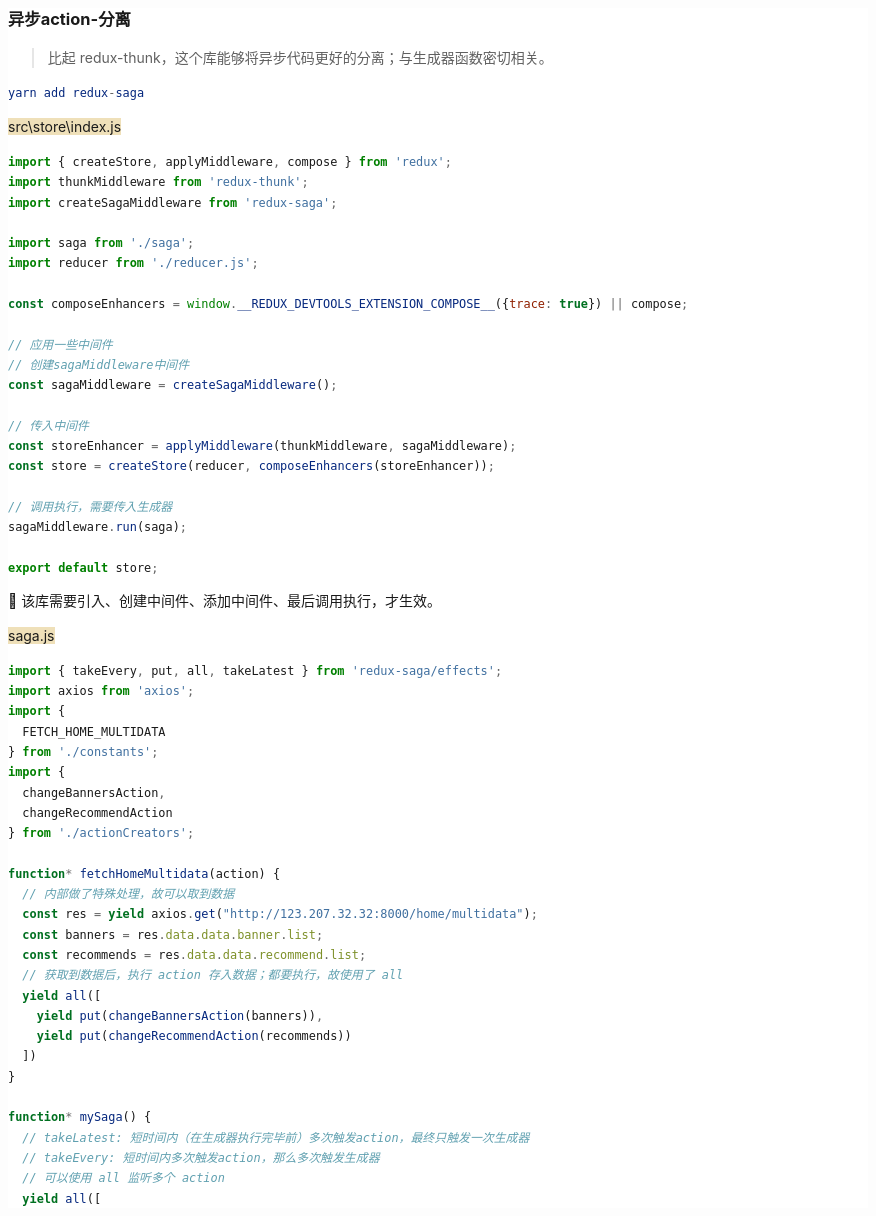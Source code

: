 

### 异步action-分离

> 比起 redux-thunk，这个库能够将异步代码更好的分离；与生成器函数密切相关。

```elm
yarn add redux-saga
```

<span style="background: #efe0b9">src\store\index.js</span>

```jsx
import { createStore, applyMiddleware, compose } from 'redux';
import thunkMiddleware from 'redux-thunk';
import createSagaMiddleware from 'redux-saga';

import saga from './saga';
import reducer from './reducer.js';

const composeEnhancers = window.__REDUX_DEVTOOLS_EXTENSION_COMPOSE__({trace: true}) || compose;

// 应用一些中间件
// 创建sagaMiddleware中间件
const sagaMiddleware = createSagaMiddleware();

// 传入中间件
const storeEnhancer = applyMiddleware(thunkMiddleware, sagaMiddleware);
const store = createStore(reducer, composeEnhancers(storeEnhancer));

// 调用执行，需要传入生成器
sagaMiddleware.run(saga);

export default store;
```

:whale: 该库需要引入、创建中间件、添加中间件、最后调用执行，才生效。

<span style="background: #efe0b9">saga.js</span>

```javascript
import { takeEvery, put, all, takeLatest } from 'redux-saga/effects';
import axios from 'axios';
import {
  FETCH_HOME_MULTIDATA
} from './constants';
import {
  changeBannersAction,
  changeRecommendAction
} from './actionCreators';

function* fetchHomeMultidata(action) {
  // 内部做了特殊处理，故可以取到数据
  const res = yield axios.get("http://123.207.32.32:8000/home/multidata");
  const banners = res.data.data.banner.list;
  const recommends = res.data.data.recommend.list;
  // 获取到数据后，执行 action 存入数据；都要执行，故使用了 all
  yield all([
    yield put(changeBannersAction(banners)),
    yield put(changeRecommendAction(recommends))
  ])
}

function* mySaga() {
  // takeLatest: 短时间内（在生成器执行完毕前）多次触发action，最终只触发一次生成器
  // takeEvery: 短时间内多次触发action，那么多次触发生成器
  // 可以使用 all 监听多个 action
  yield all([
```